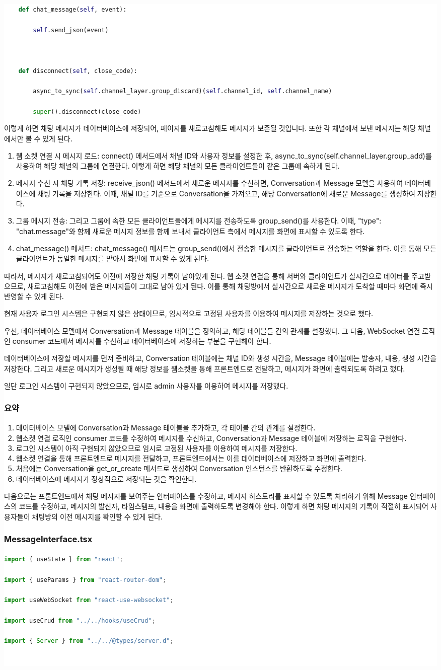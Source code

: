 ```python
    def chat_message(self, event):

        self.send_json(event)

  

    def disconnect(self, close_code):

        async_to_sync(self.channel_layer.group_discard)(self.channel_id, self.channel_name)

        super().disconnect(close_code)
```

이렇게 하면 채팅 메시지가 데이터베이스에 저장되어, 페이지를 새로고침해도 메시지가 보존될 것입니다. 또한 각 채널에서 보낸 메시지는 해당 채널에서만 볼 수 있게 된다.

1. 웹 소켓 연결 시 메시지 로드: connect() 메서드에서 채널 ID와 사용자 정보를 설정한 후, async_to_sync(self.channel_layer.group_add)를 사용하여 해당 채널의 그룹에 연결한다. 이렇게 하면 해당 채널의 모든 클라이언트들이 같은 그룹에 속하게 된다.
    
2. 메시지 수신 시 채팅 기록 저장: receive_json() 메서드에서 새로운 메시지를 수신하면, Conversation과 Message 모델을 사용하여 데이터베이스에 채팅 기록을 저장한다. 이때, 채널 ID를 기준으로 Conversation을 가져오고, 해당 Conversation에 새로운 Message를 생성하여 저장한다.
    
3. 그룹 메시지 전송: 그리고 그룹에 속한 모든 클라이언트들에게 메시지를 전송하도록 group_send()를 사용한다. 이때, "type": "chat.message"와 함께 새로운 메시지 정보를 함께 보내서 클라이언트 측에서 메시지를 화면에 표시할 수 있도록 한다.
    
4. chat_message() 메서드: chat_message() 메서드는 group_send()에서 전송한 메시지를 클라이언트로 전송하는 역할을 한다. 이를 통해 모든 클라이언트가 동일한 메시지를 받아서 화면에 표시할 수 있게 된다.
    

따라서, 메시지가 새로고침되어도 이전에 저장한 채팅 기록이 남아있게 된다. 웹 소켓 연결을 통해 서버와 클라이언트가 실시간으로 데이터를 주고받으므로, 새로고침해도 이전에 받은 메시지들이 그대로 남아 있게 된다. 이를 통해 채팅방에서 실시간으로 새로운 메시지가 도착할 때마다 화면에 즉시 반영할 수 있게 된다.     


현재 사용자 로그인 시스템은 구현되지 않은 상태이므로, 임시적으로 고정된 사용자를 이용하여 메시지를 저장하는 것으로 했다.      

우선, 데이터베이스 모델에서 Conversation과 Message 테이블을 정의하고, 해당 테이블들 간의 관계를 설정했다. 그 다음, WebSocket 연결 로직인 consumer 코드에서 메시지를 수신하고 데이터베이스에 저장하는 부분을 구현해야 한다.

데이터베이스에 저장할 메시지를 먼저 준비하고, Conversation 테이블에는 채널 ID와 생성 시간을, Message 테이블에는 발송자, 내용, 생성 시간을 저장한다. 그리고 새로운 메시지가 생성될 때 해당 정보를 웹소켓을 통해 프론트엔드로 전달하고, 메시지가 화면에 출력되도록 하려고 했다.

일단 로그인 시스템이 구현되지 않았으므로, 임시로 admin 사용자를 이용하여 메시지를 저장했다.     

### 요약 

1. 데이터베이스 모델에 Conversation과 Message 테이블을 추가하고, 각 테이블 간의 관계를 설정한다.
2. 웹소켓 연결 로직인 consumer 코드를 수정하여 메시지를 수신하고, Conversation과 Message 테이블에 저장하는 로직을 구현한다.
3. 로그인 시스템이 아직 구현되지 않았으므로 임시로 고정된 사용자를 이용하여 메시지를 저장한다.
4. 웹소켓 연결을 통해 프론트엔드로 메시지를 전달하고, 프론트엔드에서는 이를 데이터베이스에 저장하고 화면에 출력한다.
5. 처음에는 Conversation을 get_or_create 메서드로 생성하여 Conversation 인스턴스를 반환하도록 수정한다.
6. 데이터베이스에 메시지가 정상적으로 저장되는 것을 확인한다.

다음으로는 프론트엔드에서 채팅 메시지를 보여주는 인터페이스를 수정하고, 메시지 히스토리를 표시할 수 있도록 처리하기 위해 Message 인터페이스의 코드를 수정하고, 메시지의 발신자, 타임스탬프, 내용을 화면에 출력하도록 변경해야 한다. 이렇게 하면 채팅 메시지의 기록이 적절히 표시되어 사용자들이 채팅방의 이전 메시지를 확인할 수 있게 된다.

### MessageInterface.tsx

```typescript
import { useState } from "react";

import { useParams } from "react-router-dom";

import useWebSocket from "react-use-websocket";

import useCrud from "../../hooks/useCrud";

import { Server } from "../../@types/server.d";

  

```